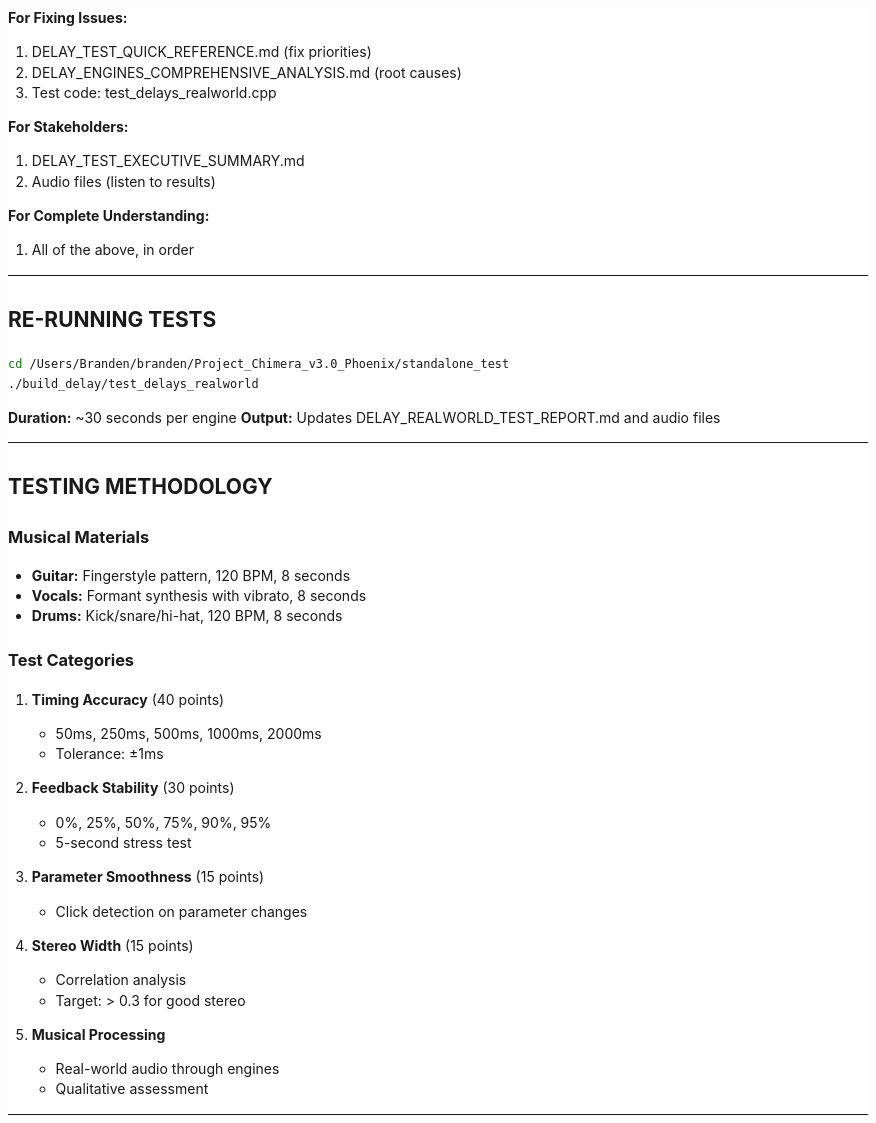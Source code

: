 **For Fixing Issues:**
1. DELAY_TEST_QUICK_REFERENCE.md (fix priorities)
2. DELAY_ENGINES_COMPREHENSIVE_ANALYSIS.md (root causes)
3. Test code: test_delays_realworld.cpp

**For Stakeholders:**
1. DELAY_TEST_EXECUTIVE_SUMMARY.md
2. Audio files (listen to results)

**For Complete Understanding:**
1. All of the above, in order

---

## RE-RUNNING TESTS

```bash
cd /Users/Branden/branden/Project_Chimera_v3.0_Phoenix/standalone_test
./build_delay/test_delays_realworld
```

**Duration:** ~30 seconds per engine
**Output:** Updates DELAY_REALWORLD_TEST_REPORT.md and audio files

---

## TESTING METHODOLOGY

### Musical Materials
- **Guitar:** Fingerstyle pattern, 120 BPM, 8 seconds
- **Vocals:** Formant synthesis with vibrato, 8 seconds
- **Drums:** Kick/snare/hi-hat, 120 BPM, 8 seconds

### Test Categories
1. **Timing Accuracy** (40 points)
   - 50ms, 250ms, 500ms, 1000ms, 2000ms
   - Tolerance: ±1ms

2. **Feedback Stability** (30 points)
   - 0%, 25%, 50%, 75%, 90%, 95%
   - 5-second stress test

3. **Parameter Smoothness** (15 points)
   - Click detection on parameter changes

4. **Stereo Width** (15 points)
   - Correlation analysis
   - Target: > 0.3 for good stereo

5. **Musical Processing**
   - Real-world audio through engines
   - Qualitative assessment

---
